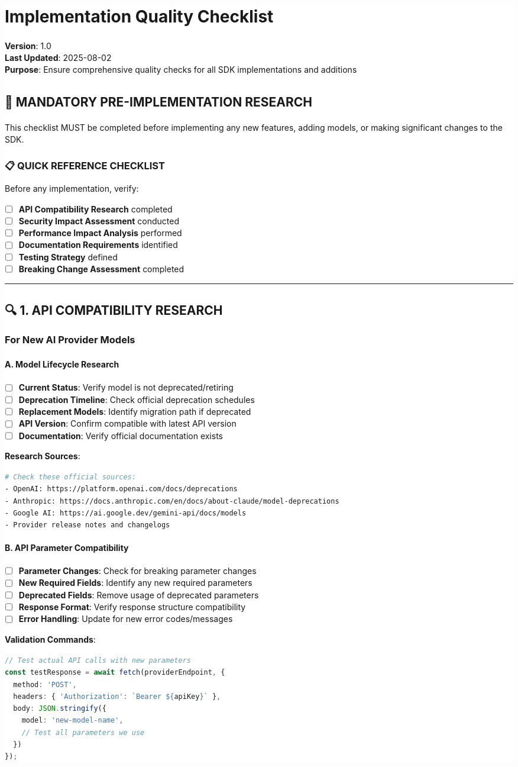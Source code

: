 # Implementation Quality Checklist

**Version**: 1.0  
**Last Updated**: 2025-08-02  
**Purpose**: Ensure comprehensive quality checks for all SDK implementations and additions

## 🎯 **MANDATORY PRE-IMPLEMENTATION RESEARCH**

This checklist MUST be completed before implementing any new features, adding models, or making significant changes to the SDK.

### **📋 QUICK REFERENCE CHECKLIST**

Before any implementation, verify:
- [ ] **API Compatibility Research** completed
- [ ] **Security Impact Assessment** conducted  
- [ ] **Performance Impact Analysis** performed
- [ ] **Documentation Requirements** identified
- [ ] **Testing Strategy** defined
- [ ] **Breaking Change Assessment** completed

---

## 🔍 **1. API COMPATIBILITY RESEARCH**

### **For New AI Provider Models**

#### **A. Model Lifecycle Research**
- [ ] **Current Status**: Verify model is not deprecated/retiring
- [ ] **Deprecation Timeline**: Check official deprecation schedules
- [ ] **Replacement Models**: Identify migration path if deprecated
- [ ] **API Version**: Confirm compatible with latest API version
- [ ] **Documentation**: Verify official documentation exists

**Research Sources**:
```bash
# Check these official sources:
- OpenAI: https://platform.openai.com/docs/deprecations
- Anthropic: https://docs.anthropic.com/en/docs/about-claude/model-deprecations  
- Google AI: https://ai.google.dev/gemini-api/docs/models
- Provider release notes and changelogs
```

#### **B. API Parameter Compatibility**
- [ ] **Parameter Changes**: Check for breaking parameter changes
- [ ] **New Required Fields**: Identify any new required parameters
- [ ] **Deprecated Fields**: Remove usage of deprecated parameters
- [ ] **Response Format**: Verify response structure compatibility
- [ ] **Error Handling**: Update for new error codes/messages

**Validation Commands**:
```typescript
// Test actual API calls with new parameters
const testResponse = await fetch(providerEndpoint, {
  method: 'POST',
  headers: { 'Authorization': `Bearer ${apiKey}` },
  body: JSON.stringify({
    model: 'new-model-name',
    // Test all parameters we use
  })
});
```

